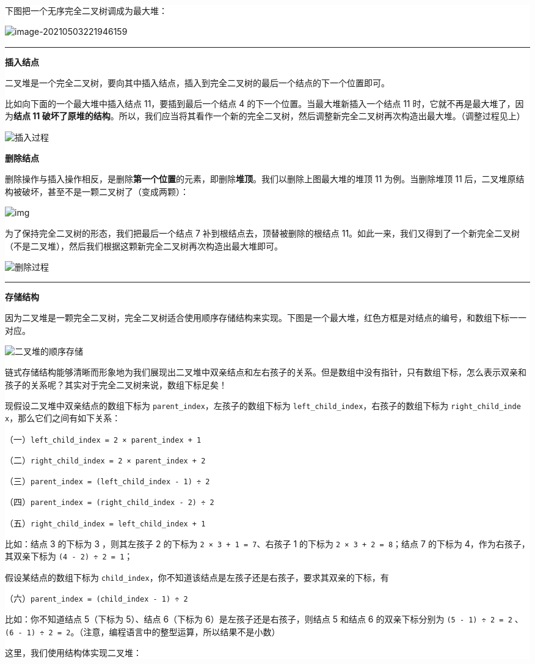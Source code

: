 下图把一个无序完全二叉树调成为最大堆：

![image-20210503221946159](./1c068641c82f4f0bb6da0a561cbab6f1tplv-k3u1fbpfcp-zoom-in-crop-mark1512000.webp)

----

**插入结点**

二叉堆是一个完全二叉树，要向其中插入结点，插入到完全二叉树的最后一个结点的下一个位置即可。

比如向下面的一个最大堆中插入结点 11，要插到最后一个结点 4 的下一个位置。当最大堆新插入一个结点 11 时，它就不再是最大堆了，因为**结点 11 破坏了原堆的结构**。所以，我们应当将其看作一个新的完全二叉树，然后调整新完全二叉树再次构造出最大堆。（调整过程见上）

![插入过程](./bcf6ae72fbc84a798ad0ced7e26abaa4tplv-k3u1fbpfcp-zoom-in-crop-mark1512000.webp)

**删除结点**

删除操作与插入操作相反，是删除**第一个位置**的元素，即删除**堆顶**。我们以删除上图最大堆的堆顶 11 为例。当删除堆顶 11 后，二叉堆原结构被破坏，甚至不是一颗二叉树了（变成两颗）：

![img](./b3875efed1a546ee8c3a61e3b1fe1ac9tplv-k3u1fbpfcp-zoom-in-crop-mark1512000.webp)

为了保持完全二叉树的形态，我们把最后一个结点 7 补到根结点去，顶替被删除的根结点 11。如此一来，我们又得到了一个新完全二叉树（不是二叉堆），然后我们根据这颗新完全二叉树再次构造出最大堆即可。

![删除过程](./756fde2a7a4647d59d51220e1a8c4052tplv-k3u1fbpfcp-zoom-in-crop-mark1512000.webp)

---

**存储结构**

因为二叉堆是一颗完全二叉树，完全二叉树适合使用顺序存储结构来实现。下图是一个最大堆，红色方框是对结点的编号，和数组下标一一对应。

![二叉堆的顺序存储](./11e448a4c07049a58ec252baa2ff9e59tplv-k3u1fbpfcp-zoom-in-crop-mark1512000.webp)

链式存储结构能够清晰而形象地为我们展现出二叉堆中双亲结点和左右孩子的关系。但是数组中没有指针，只有数组下标，怎么表示双亲和孩子的关系呢？其实对于完全二叉树来说，数组下标足矣！

现假设二叉堆中双亲结点的数组下标为 `parent_index`，左孩子的数组下标为 `left_child_index`，右孩子的数组下标为 `right_child_index`，那么它们之间有如下关系：

（一）`left_child_index = 2 × parent_index + 1`

（二）`right_child_index = 2 × parent_index + 2`

（三）`parent_index = (left_child_index - 1) ÷ 2`

（四）`parent_index = (right_child_index - 2) ÷ 2`

（五）`right_child_index = left_child_index + 1`

比如：结点 3 的下标为 3 ，则其左孩子 2 的下标为 `2 × 3 + 1 = 7`、右孩子 1 的下标为 `2 × 3 + 2 = 8`；结点 7 的下标为 4，作为右孩子，其双亲下标为 `(4 - 2) ÷ 2 = 1`；

假设某结点的数组下标为 `child_index`，你不知道该结点是左孩子还是右孩子，要求其双亲的下标，有

（六）`parent_index = (child_index - 1) ÷ 2`

比如：你不知道结点 5（下标为 5）、结点 6（下标为 6）是左孩子还是右孩子，则结点 5 和结点 6 的双亲下标分别为 `(5 - 1) ÷ 2 = 2` 、`(6 - 1) ÷ 2 = 2`。（注意，编程语言中的整型运算，所以结果不是小数）

这里，我们使用结构体实现二叉堆：
